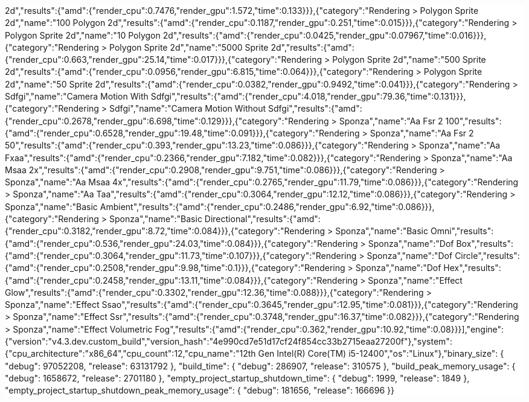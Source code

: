 2d","results":{"amd":{"render_cpu":0.7476,"render_gpu":1.572,"time":0.133}}},{"category":"Rendering > Polygon Sprite 2d","name":"100 Polygon 2d","results":{"amd":{"render_cpu":0.1187,"render_gpu":0.251,"time":0.015}}},{"category":"Rendering > Polygon Sprite 2d","name":"10 Polygon 2d","results":{"amd":{"render_cpu":0.0425,"render_gpu":0.07967,"time":0.016}}},{"category":"Rendering > Polygon Sprite 2d","name":"5000 Sprite 2d","results":{"amd":{"render_cpu":0.663,"render_gpu":25.14,"time":0.017}}},{"category":"Rendering > Polygon Sprite 2d","name":"500 Sprite 2d","results":{"amd":{"render_cpu":0.0956,"render_gpu":6.815,"time":0.064}}},{"category":"Rendering > Polygon Sprite 2d","name":"50 Sprite 2d","results":{"amd":{"render_cpu":0.0382,"render_gpu":0.9492,"time":0.041}}},{"category":"Rendering > Sdfgi","name":"Camera Motion With Sdfgi","results":{"amd":{"render_cpu":4.018,"render_gpu":79.36,"time":0.131}}},{"category":"Rendering > Sdfgi","name":"Camera Motion Without Sdfgi","results":{"amd":{"render_cpu":0.2678,"render_gpu":6.698,"time":0.129}}},{"category":"Rendering > Sponza","name":"Aa Fsr 2 100","results":{"amd":{"render_cpu":0.6528,"render_gpu":19.48,"time":0.091}}},{"category":"Rendering > Sponza","name":"Aa Fsr 2 50","results":{"amd":{"render_cpu":0.393,"render_gpu":13.23,"time":0.086}}},{"category":"Rendering > Sponza","name":"Aa Fxaa","results":{"amd":{"render_cpu":0.2366,"render_gpu":7.182,"time":0.082}}},{"category":"Rendering > Sponza","name":"Aa Msaa 2x","results":{"amd":{"render_cpu":0.2908,"render_gpu":9.751,"time":0.086}}},{"category":"Rendering > Sponza","name":"Aa Msaa 4x","results":{"amd":{"render_cpu":0.2765,"render_gpu":11.79,"time":0.086}}},{"category":"Rendering > Sponza","name":"Aa Taa","results":{"amd":{"render_cpu":0.3064,"render_gpu":12.12,"time":0.086}}},{"category":"Rendering > Sponza","name":"Basic Ambient","results":{"amd":{"render_cpu":0.2486,"render_gpu":6.92,"time":0.086}}},{"category":"Rendering > Sponza","name":"Basic Directional","results":{"amd":{"render_cpu":0.3182,"render_gpu":8.72,"time":0.084}}},{"category":"Rendering > Sponza","name":"Basic Omni","results":{"amd":{"render_cpu":0.536,"render_gpu":24.03,"time":0.084}}},{"category":"Rendering > Sponza","name":"Dof Box","results":{"amd":{"render_cpu":0.3064,"render_gpu":11.73,"time":0.107}}},{"category":"Rendering > Sponza","name":"Dof Circle","results":{"amd":{"render_cpu":0.2508,"render_gpu":9.98,"time":0.1}}},{"category":"Rendering > Sponza","name":"Dof Hex","results":{"amd":{"render_cpu":0.2458,"render_gpu":13.11,"time":0.084}}},{"category":"Rendering > Sponza","name":"Effect Glow","results":{"amd":{"render_cpu":0.3302,"render_gpu":12.36,"time":0.088}}},{"category":"Rendering > Sponza","name":"Effect Ssao","results":{"amd":{"render_cpu":0.3645,"render_gpu":12.95,"time":0.081}}},{"category":"Rendering > Sponza","name":"Effect Ssr","results":{"amd":{"render_cpu":0.3748,"render_gpu":16.37,"time":0.082}}},{"category":"Rendering > Sponza","name":"Effect Volumetric Fog","results":{"amd":{"render_cpu":0.362,"render_gpu":10.92,"time":0.08}}}],"engine":{"version":"v4.3.dev.custom_build","version_hash":"4e990cd7e51d17cf24f854cc33b2715eaa27200f"},"system":{"cpu_architecture":"x86_64","cpu_count":12,"cpu_name":"12th Gen Intel(R) Core(TM) i5-12400","os":"Linux"},"binary_size": {
  "debug": 97052208,
  "release": 63131792
},
"build_time": {
  "debug": 286907,
  "release": 310575
},
"build_peak_memory_usage": {
  "debug": 1658672,
  "release": 2701180
},
"empty_project_startup_shutdown_time": {
  "debug": 1999,
  "release": 1849
},
"empty_project_startup_shutdown_peak_memory_usage": {
  "debug": 181656,
  "release": 166696
}}
